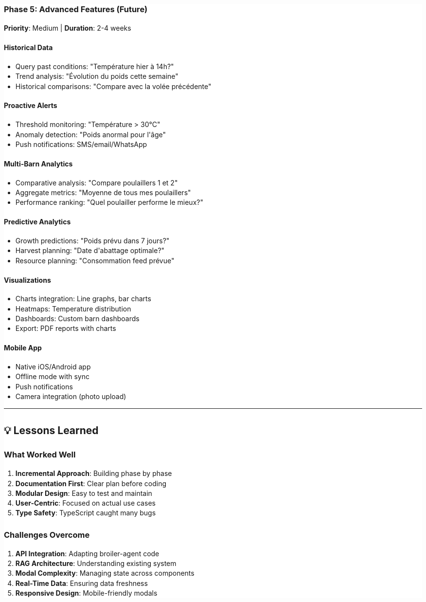 ### Phase 5: Advanced Features (Future)
**Priority**: Medium | **Duration**: 2-4 weeks

#### Historical Data
- Query past conditions: "Température hier à 14h?"
- Trend analysis: "Évolution du poids cette semaine"
- Historical comparisons: "Compare avec la volée précédente"

#### Proactive Alerts
- Threshold monitoring: "Température > 30°C"
- Anomaly detection: "Poids anormal pour l'âge"
- Push notifications: SMS/email/WhatsApp

#### Multi-Barn Analytics
- Comparative analysis: "Compare poulaillers 1 et 2"
- Aggregate metrics: "Moyenne de tous mes poulaillers"
- Performance ranking: "Quel poulailler performe le mieux?"

#### Predictive Analytics
- Growth predictions: "Poids prévu dans 7 jours?"
- Harvest planning: "Date d'abattage optimale?"
- Resource planning: "Consommation feed prévue"

#### Visualizations
- Charts integration: Line graphs, bar charts
- Heatmaps: Temperature distribution
- Dashboards: Custom barn dashboards
- Export: PDF reports with charts

#### Mobile App
- Native iOS/Android app
- Offline mode with sync
- Push notifications
- Camera integration (photo upload)

---

## 💡 Lessons Learned

### What Worked Well
1. **Incremental Approach**: Building phase by phase
2. **Documentation First**: Clear plan before coding
3. **Modular Design**: Easy to test and maintain
4. **User-Centric**: Focused on actual use cases
5. **Type Safety**: TypeScript caught many bugs

### Challenges Overcome
1. **API Integration**: Adapting broiler-agent code
2. **RAG Architecture**: Understanding existing system
3. **Modal Complexity**: Managing state across components
4. **Real-Time Data**: Ensuring data freshness
5. **Responsive Design**: Mobile-friendly modals
